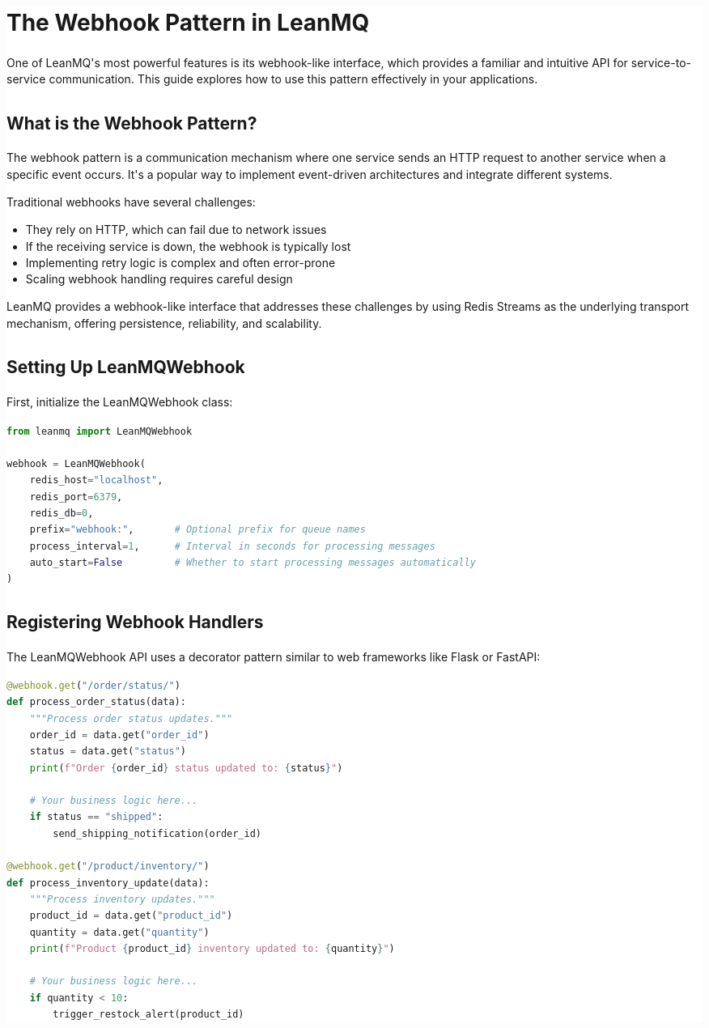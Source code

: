 # The Webhook Pattern in LeanMQ

One of LeanMQ's most powerful features is its webhook-like interface, which provides a familiar and intuitive API for service-to-service communication. This guide explores how to use this pattern effectively in your applications.

## What is the Webhook Pattern?

The webhook pattern is a communication mechanism where one service sends an HTTP request to another service when a specific event occurs. It's a popular way to implement event-driven architectures and integrate different systems.

Traditional webhooks have several challenges:
- They rely on HTTP, which can fail due to network issues
- If the receiving service is down, the webhook is typically lost
- Implementing retry logic is complex and often error-prone
- Scaling webhook handling requires careful design

LeanMQ provides a webhook-like interface that addresses these challenges by using Redis Streams as the underlying transport mechanism, offering persistence, reliability, and scalability.

## Setting Up LeanMQWebhook

First, initialize the LeanMQWebhook class:

```python
from leanmq import LeanMQWebhook

webhook = LeanMQWebhook(
    redis_host="localhost",
    redis_port=6379,
    redis_db=0,
    prefix="webhook:",       # Optional prefix for queue names
    process_interval=1,      # Interval in seconds for processing messages
    auto_start=False         # Whether to start processing messages automatically
)
```

## Registering Webhook Handlers

The LeanMQWebhook API uses a decorator pattern similar to web frameworks like Flask or FastAPI:

```python
@webhook.get("/order/status/")
def process_order_status(data):
    """Process order status updates."""
    order_id = data.get("order_id")
    status = data.get("status")
    print(f"Order {order_id} status updated to: {status}")
    
    # Your business logic here...
    if status == "shipped":
        send_shipping_notification(order_id)

@webhook.get("/product/inventory/")
def process_inventory_update(data):
    """Process inventory updates."""
    product_id = data.get("product_id")
    quantity = data.get("quantity")
    print(f"Product {product_id} inventory updated to: {quantity}")
    
    # Your business logic here...
    if quantity < 10:
        trigger_restock_alert(product_id)
```